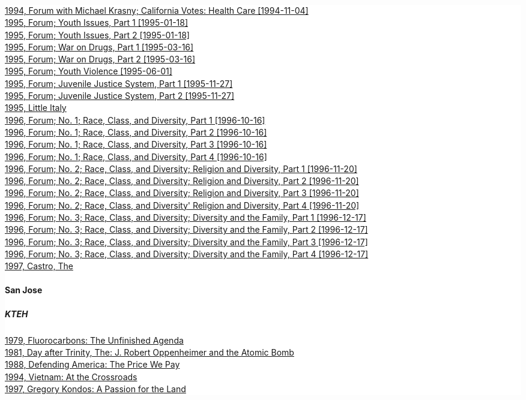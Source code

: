 [1994, Forum with Michael Krasny; California Votes: Health Care [1994-11-04]](https://americanarchive.org/catalog/cpb-aacip-a9e29ff9023)</br>
[1995, Forum; Youth Issues, Part 1 [1995-01-18]](https://americanarchive.org/catalog/cpb-aacip-526-pr7mp4wt6f)</br>
[1995, Forum; Youth Issues, Part 2 [1995-01-18]](https://americanarchive.org/catalog/cpb-aacip-14586ea3e9f)</br>
[1995, Forum; War on Drugs, Part 1 [1995-03-16]](https://americanarchive.org/catalog/cpb-aacip-526-st7dr2qj52)</br>
[1995, Forum; War on Drugs, Part 2 [1995-03-16]](https://americanarchive.org/catalog/cpb-aacip-58830ffa4a0)</br>
[1995, Forum; Youth Violence [1995-06-01]](https://americanarchive.org/catalog/cpb-aacip-526-v11vd6qc6r)</br>
[1995, Forum; Juvenile Justice System, Part 1 [1995-11-27]](https://americanarchive.org/catalog/cpb-aacip-526-ws8hd7q33q)</br>
[1995, Forum; Juvenile Justice System, Part 2 [1995-11-27]](https://americanarchive.org/catalog/cpb-aacip-7ffaedb789a)</br>
[1995, Little Italy](https://americanarchive.org/catalog/cpb-aacip-55-bg2h708b0g)</br>
[1996, Forum; No. 1; Race, Class, and Diversity, Part 1 [1996-10-16]](https://americanarchive.org/catalog/cpb-aacip-526-w37kp7w183)</br>
[1996, Forum; No. 1; Race, Class, and Diversity, Part 2 [1996-10-16]](https://americanarchive.org/catalog/cpb-aacip-663b08f3fa0)</br>
[1996, Forum; No. 1; Race, Class, and Diversity, Part 3 [1996-10-16]](https://americanarchive.org/catalog/cpb-aacip-526-dr2p55fj2z)</br>
[1996, Forum; No. 1; Race, Class, and Diversity, Part 4 [1996-10-16]](https://americanarchive.org/catalog/cpb-aacip-a269154ddb0)</br>
[1996, Forum; No. 2; Race, Class, and Diversity; Religion and Diversity, Part 1 [1996-11-20]](https://americanarchive.org/catalog/cpb-aacip-526-7940r9n70f)</br>
[1996, Forum; No. 2; Race, Class, and Diversity; Religion and Diversity, Part 2 [1996-11-20]](https://americanarchive.org/catalog/cpb-aacip-71c4fab5afe)</br>
[1996, Forum; No. 2; Race, Class, and Diversity; Religion and Diversity, Part 3 [1996-11-20]](https://americanarchive.org/catalog/cpb-aacip-526-416sx65687)</br>
[1996, Forum; No. 2; Race, Class, and Diversity' Religion and Diversity, Part 4 [1996-11-20]](https://americanarchive.org/catalog/cpb-aacip-7e2b7591db1)</br>
[1996, Forum; No. 3; Race, Class, and Diversity; Diversity and the Family, Part 1 [1996-12-17]](https://americanarchive.org/catalog/cpb-aacip-526-m61bk17w7p)</br>
[1996, Forum; No. 3; Race, Class, and Diversity; Diversity and the Family, Part 2 [1996-12-17]](https://americanarchive.org/catalog/cpb-aacip-a7715e5eeb8)</br>
[1996, Forum; No. 3; Race, Class, and Diversity; Diversity and the Family, Part 3 [1996-12-17]](https://americanarchive.org/catalog/cpb-aacip-526-n58cf9kd3s)</br>
[1996, Forum; No. 3; Race, Class, and Diversity; Diversity and the Family, Part 4 [1996-12-17]](https://americanarchive.org/catalog/cpb-aacip-501da8d3a79)</br>
[1997, Castro, The](https://americanarchive.org/catalog/cpb-aacip-526-6h4cn7006r)</br>

#### San Jose

##### KTEH

[1979, Fluorocarbons: The Unfinished Agenda](https://americanarchive.org/catalog/cpb-aacip-526-c24qj79034)</br>
[1981, Day after Trinity, The: J. Robert Oppenheimer and the Atomic Bomb](https://americanarchive.org/catalog/cpb-aacip-526-m61bk17x41)</br>
[1988, Defending America: The Price We Pay](https://americanarchive.org/catalog/cpb-aacip-55-95w6n70s)</br>
[1994, Vietnam: At the Crossroads](https://americanarchive.org/catalog/cpb-aacip-55-451g2gb6)</br>
[1997, Gregory Kondos: A Passion for the Land](https://americanarchive.org/catalog/cpb-aacip-55-94vhjjf0)</br>
